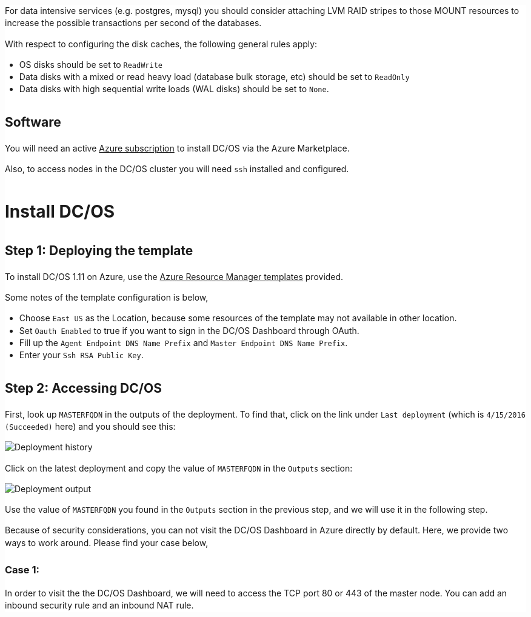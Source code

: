 For data intensive services (e.g. postgres, mysql) you should consider
attaching LVM RAID stripes to those MOUNT resources to increase the
possible transactions per second of the databases.

With respect to configuring the disk caches, the following general rules apply:
- OS disks should be set to `ReadWrite`
- Data disks with a mixed or read heavy load (database bulk storage, etc) should
be set to `ReadOnly`
- Data disks with high sequential write loads (WAL disks) should be set to `None`.

## Software

You will need an active [Azure subscription](https://azure.microsoft.com/en-us/pricing/purchase-options/) to install DC/OS via the Azure Marketplace.

Also, to access nodes in the DC/OS cluster you will need `ssh` installed and configured.

# Install DC/OS

## Step 1: Deploying the template

To install DC/OS 1.11 on Azure, use the [Azure Resource Manager templates](https://downloads.dcos.io/dcos/stable/azure.html) provided.

Some notes of the template configuration is below,

- Choose `East US` as the Location, because some resources of the template may not available in other location.
- Set `Oauth Enabled` to true if you want to sign in the DC/OS Dashboard through OAuth.
- Fill up the `Agent Endpoint DNS Name Prefix` and `Master Endpoint DNS Name Prefix`.
- Enter your `Ssh RSA Public Key`.

## Step 2: Accessing DC/OS

First, look up `MASTERFQDN` in the outputs of the deployment. To find that, click on the link under `Last deployment` (which is `4/15/2016 (Succeeded)` here) and you should see this:

![Deployment history](/1.11/img/dcos-azure-marketplace-step2a.png)

Click on the latest deployment and copy the value of `MASTERFQDN` in the `Outputs` section:

![Deployment output](/1.11/img/dcos-azure-marketplace-step2b.png)

Use the value of `MASTERFQDN` you found in the `Outputs` section in the previous step, and we will use it in the following step.

Because of security considerations, you can not visit the DC/OS Dashboard in Azure directly by default. Here, we provide two ways to work around. Please find your case below,

### Case 1:

In order to visit the the DC/OS Dashboard, we will need to access the TCP port 80 or 443 of the master node. You can add an inbound security rule and an inbound NAT rule.
